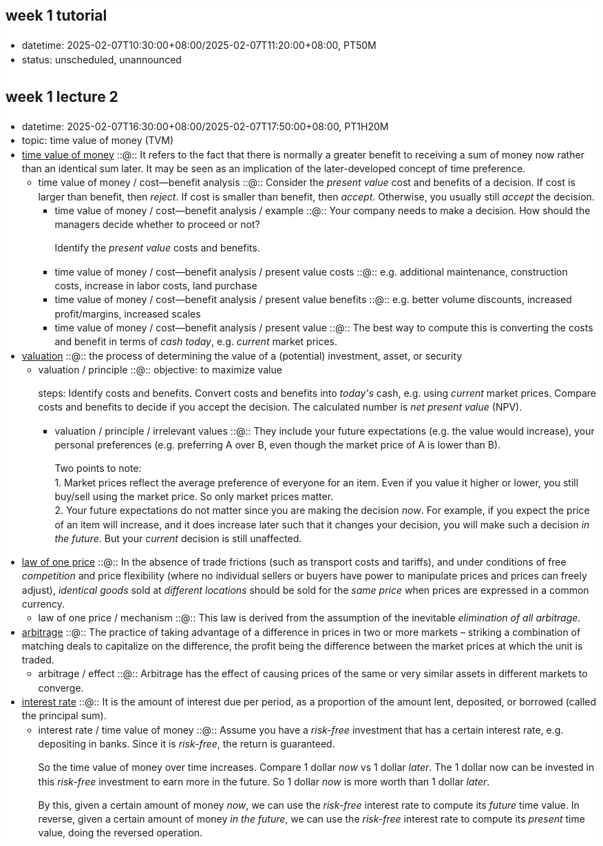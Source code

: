 ## week 1 tutorial

- datetime: 2025-02-07T10:30:00+08:00/2025-02-07T11:20:00+08:00, PT50M
- status: unscheduled, unannounced

## week 1 lecture 2

- datetime: 2025-02-07T16:30:00+08:00/2025-02-07T17:50:00+08:00, PT1H20M
- topic: time value of money (TVM)
- [time value of money](../../../../general/time%20value%20of%20money.md) ::@:: It refers to the fact that there is normally a greater benefit to receiving a sum of money now rather than an identical sum later. It may be seen as an implication of the later-developed concept of time preference. 
  - time value of money / cost—benefit analysis ::@:: Consider the _present value_ cost and benefits of a decision. If cost is larger than benefit, then _reject_. If cost is smaller than benefit, then _accept_. Otherwise, you usually still _accept_ the decision. 
    - time value of money / cost—benefit analysis / example ::@:: Your company needs to make a decision. How should the managers decide whether to proceed or not? <p> Identify the _present value_ costs and benefits. <!--SR:!2026-05-01,345,348!2026-04-28,342,348-->
    - time value of money / cost—benefit analysis / present value costs ::@:: e.g. additional maintenance, construction costs, increase in labor costs, land purchase <!--SR:!2026-04-27,341,348!2026-05-01,345,348-->
    - time value of money / cost—benefit analysis / present value benefits ::@:: e.g. better volume discounts, increased profit/margins, increased scales <!--SR:!2026-05-02,346,348!2026-04-25,339,348-->
    - time value of money / cost—benefit analysis / present value ::@:: The best way to compute this is converting the costs and benefit in terms of _cash today_, e.g. _current_ market prices. <!--SR:!2026-04-23,337,346!2026-04-24,338,348-->
- [valuation](../../../../general/valuation%20(finance).md) ::@:: the process of determining the value of a (potential) investment, asset, or security 
  - valuation / principle ::@:: objective: to maximize value <p> steps: Identify costs and benefits. Convert costs and benefits into _today's_ cash, e.g. using _current_ market prices. Compare costs and benefits to decide if you accept the decision. The calculated number is _net present value_ (NPV). 
    - valuation / principle / irrelevant values ::@:: They include your future expectations \(e.g. the value would increase\), your personal preferences \(e.g. preferring A over B, even though the market price of A is lower than B\). <p> Two points to note: <br/> 1. Market prices reflect the average preference of everyone for an item. Even if you value it higher or lower, you still buy/sell using the market price. So only market prices matter. <br/> 2. Your future expectations do not matter since you are making the decision _now_. For example, if you expect the price of an item will increase, and it does increase later such that it changes your decision, you will make such a decision _in the future_. But your _current_ decision is still unaffected. <!--SR:!2027-03-12,565,328!2026-04-22,336,346-->
- [law of one price](../../../../general/law%20of%20one%20price.md) ::@:: In the absence of trade frictions (such as transport costs and tariffs), and under conditions of free _competition_ and price flexibility (where no individual sellers or buyers have power to manipulate prices and prices can freely adjust), _identical goods_ sold at _different locations_ should be sold for the _same price_ when prices are expressed in a common currency. 
  - law of one price / mechanism ::@:: This law is derived from the assumption of the inevitable _elimination of all arbitrage_. 
- [arbitrage](../../../../general/arbitrage.md) ::@:: The practice of taking advantage of a difference in prices in two or more markets – striking a combination of matching deals to capitalize on the difference, the profit being the difference between the market prices at which the unit is traded. 
  - arbitrage / effect ::@:: Arbitrage has the effect of causing prices of the same or very similar assets in different markets to converge. 
- [interest rate](../../../../general/interest%20rate.md) ::@:: It is the amount of interest due per period, as a proportion of the amount lent, deposited, or borrowed (called the principal sum). 
  - interest rate / time value of money ::@:: Assume you have a _risk-free_ investment that has a certain interest rate, e.g. depositing in banks. Since it is _risk-free_, the return is guaranteed. <p> So the time value of money over time increases. Compare 1 dollar _now_ vs 1 dollar _later_. The 1 dollar now can be invested in this _risk-free_ investment to earn more in the future. So 1 dollar _now_ is more worth than 1 dollar _later_. <p> By this, given a certain amount of money _now_, we can use the _risk-free_ interest rate to compute its _future_ time value. In reverse, given a certain amount of money _in the future_, we can use the _risk-free_ interest rate to compute its _present_ time value, doing the reversed operation. 